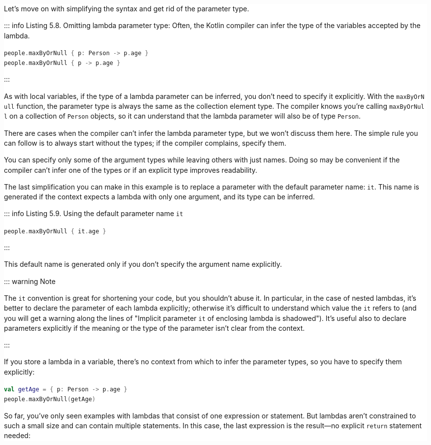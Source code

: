 Let’s move on with simplifying the syntax and get rid of the parameter type.

::: info Listing 5.8. Omitting lambda parameter type: Often, the Kotlin compiler can infer the type of the variables accepted by the lambda.

```kotlin
people.maxByOrNull { p: Person -> p.age }
people.maxByOrNull { p -> p.age }
```
:::

As with local variables, if the type of a lambda parameter can be inferred, you don’t need to specify it explicitly. With the `maxByOrNull` function, the parameter type is always the same as the collection element type. The compiler knows you’re calling `maxByOrNull` on a collection of `Person` objects, so it can understand that the lambda parameter will also be of type `Person`.

There are cases when the compiler can’t infer the lambda parameter type, but we won’t discuss them here. The simple rule you can follow is to always start without the types; if the compiler complains, specify them.

You can specify only some of the argument types while leaving others with just names. Doing so may be convenient if the compiler can’t infer one of the types or if an explicit type improves readability.

The last simplification you can make in this example is to replace a parameter with the default parameter name: `it`. This name is generated if the context expects a lambda with only one argument, and its type can be inferred.

::: info Listing 5.9. Using the default parameter name `it`

```kotlin
people.maxByOrNull { it.age }
```
:::

This default name is generated only if you don’t specify the argument name explicitly.

::: warning Note

The `it` convention is great for shortening your code, but you shouldn’t abuse it. In particular, in the case of nested lambdas, it’s better to declare the parameter of each lambda explicitly; otherwise it’s difficult to understand which value the `it` refers to (and you will get a warning along the lines of "Implicit parameter `it` of enclosing lambda is shadowed"). It’s useful also to declare parameters explicitly if the meaning or the type of the parameter isn’t clear from the context.

:::

If you store a lambda in a variable, there’s no context from which to infer the parameter types, so you have to specify them explicitly:

```kotlin
val getAge = { p: Person -> p.age }
people.maxByOrNull(getAge)
```

So far, you’ve only seen examples with lambdas that consist of one expression or statement. But lambdas aren’t constrained to such a small size and can contain multiple statements. In this case, the last expression is the result—no explicit `return` statement needed:
